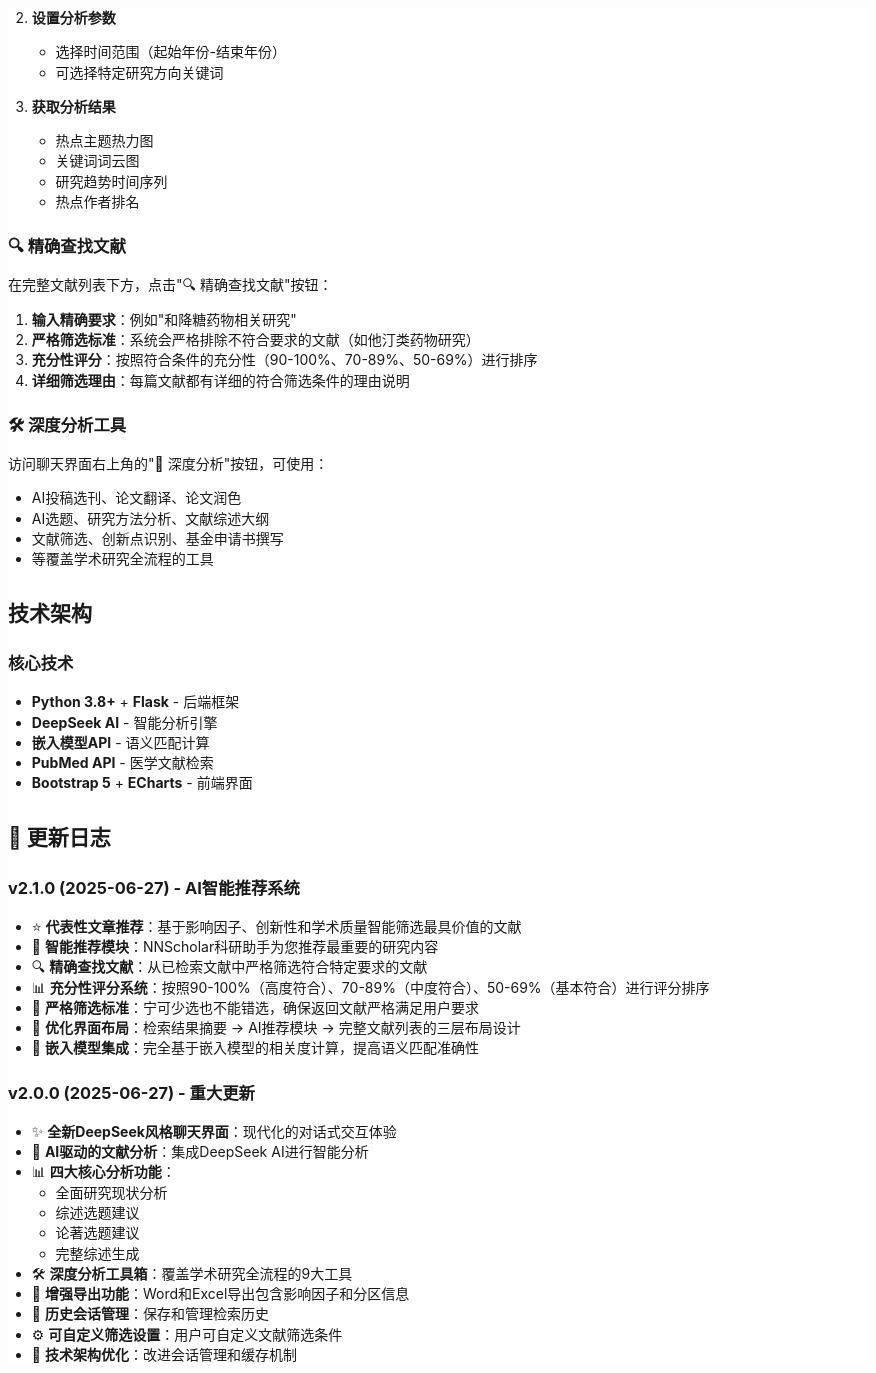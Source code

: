 2. **设置分析参数**
   - 选择时间范围（起始年份-结束年份）
   - 可选择特定研究方向关键词

3. **获取分析结果**
   - 热点主题热力图
   - 关键词词云图
   - 研究趋势时间序列
   - 热点作者排名

### 🔍 精确查找文献

在完整文献列表下方，点击"🔍 精确查找文献"按钮：
1. **输入精确要求**：例如"和降糖药物相关研究"
2. **严格筛选标准**：系统会严格排除不符合要求的文献（如他汀类药物研究）
3. **充分性评分**：按照符合条件的充分性（90-100%、70-89%、50-69%）进行排序
4. **详细筛选理由**：每篇文献都有详细的符合筛选条件的理由说明

### 🛠️ 深度分析工具

访问聊天界面右上角的"🔬 深度分析"按钮，可使用：
- AI投稿选刊、论文翻译、论文润色
- AI选题、研究方法分析、文献综述大纲
- 文献筛选、创新点识别、基金申请书撰写
- 等覆盖学术研究全流程的工具

##  技术架构

### 核心技术
- **Python 3.8+** + **Flask** - 后端框架
- **DeepSeek AI** - 智能分析引擎
- **嵌入模型API** - 语义匹配计算
- **PubMed API** - 医学文献检索
- **Bootstrap 5** + **ECharts** - 前端界面

## 🔄 更新日志

### v2.1.0 (2025-06-27) - AI智能推荐系统
- ⭐ **代表性文章推荐**：基于影响因子、创新性和学术质量智能筛选最具价值的文献
- 🎯 **智能推荐模块**：NNScholar科研助手为您推荐最重要的研究内容
- 🔍 **精确查找文献**：从已检索文献中严格筛选符合特定要求的文献
- 📊 **充分性评分系统**：按照90-100%（高度符合）、70-89%（中度符合）、50-69%（基本符合）进行评分排序
- 🧠 **严格筛选标准**：宁可少选也不能错选，确保返回文献严格满足用户要求
- 🎨 **优化界面布局**：检索结果摘要 → AI推荐模块 → 完整文献列表的三层布局设计
- 🔧 **嵌入模型集成**：完全基于嵌入模型的相关度计算，提高语义匹配准确性

### v2.0.0 (2025-06-27) - 重大更新
- ✨ **全新DeepSeek风格聊天界面**：现代化的对话式交互体验
- 🤖 **AI驱动的文献分析**：集成DeepSeek AI进行智能分析
- 📊 **四大核心分析功能**：
  - 全面研究现状分析
  - 综述选题建议
  - 论著选题建议
  - 完整综述生成
- 🛠️ **深度分析工具箱**：覆盖学术研究全流程的9大工具
- 📄 **增强导出功能**：Word和Excel导出包含影响因子和分区信息
- 💬 **历史会话管理**：保存和管理检索历史
- ⚙️ **可自定义筛选设置**：用户可自定义文献筛选条件
- 🔧 **技术架构优化**：改进会话管理和缓存机制
